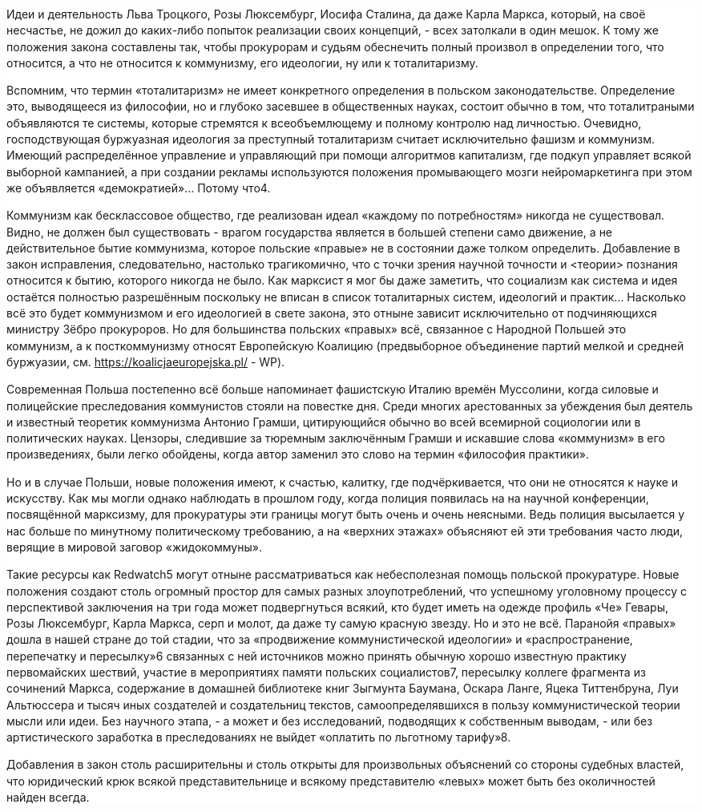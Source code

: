 Идеи и деятельность Льва Троцкого, Розы Люксембург, Иосифа Сталина, да даже Карла Маркса, который, на своё несчастье, не дожил до каких-либо попыток реализации своих концепций, - всех затолкали в один мешок. К тому же положения закона составлены так, чтобы прокурорам и судьям обеснечить полный произвол в определении того, что относится, а что не относится к коммунизму, его идеологии, ну или к тоталитаризму.

Вспомним, что термин «тоталитаризм» не имеет конкретного определения в польском законодательстве. Определение это, выводящееся из философии, но и глубоко засевшее в общественных науках, состоит обычно в том, что тоталитраными объявляются те системы, которые стремятся к всеобъемлющему и полному контролю над личностью. Очевидно, господствующая буржуазная идеология за преступный тоталитаризм считает исключительно фашизм и коммунизм. Имеющий распределённое управление и управляющий при помощи алгоритмов капитализм, где подкуп управляет всякой выборной кампанией, а при создании рекламы используются положения промывающего мозги нейромаркетинга при этом же объявляется «демократией»... Потому что4.

Коммунизм как бесклассовое общество, где реализован идеал «каждому по потребностям» никогда не существовал. Видно, не должен был существовать - врагом государства является в большей степени само движение, а не действительное бытие коммунизма, которое польские «правые» не в состоянии даже толком определить. Добавление в закон исправления, следовательно, настолько трагикомично, что с точки зрения научной точности и <теории> познания относится к бытию, которого никогда не было. Как марксист я мог бы даже заметить, что социализм как система и идея остаётся полностью разрешённым поскольку не вписан в список тоталитарных систем, идеологий и практик... Насколько всё это будет коммунизмом и его идеологией в свете закона, это отныне зависит исключительно от подчиняющихся министру Зёбро прокуроров. Но для большинства польских «правых» всё, связанное с Народной Польшей это коммунизм, а к посткоммунизму относят Европейскую Коалицию (предвыборное объединение партий мелкой и средней буржуазии, см. https://koalicjaeuropejska.pl/ - WP).

Современная Польша постепенно всё больше напоминает фашистскую Италию времён Муссолини, когда силовые и полицейские преследования коммунистов стояли на повестке дня. Среди многих арестованных за убеждения был деятель и известный теоретик коммунизма Антонио Грамши, цитирующийся обычно во всей всемирной социологии или в политических науках. Цензоры, следившие за тюремным заключённым Грамши и искавшие слова «коммунизм» в его произведениях, были легко обойдены, когда автор заменил это слово на термин «философия практики».

Но и в случае Польши, новые положения имеют, к счастью, калитку, где подчёркивается, что они не относятся к науке и искусству. Как мы могли однако наблюдать в прошлом году, когда полиция появилась на на научной конференции, посвящённой марксизму, для прокуратуры эти границы могут быть очень и очень неясными. Ведь полиция высылается у нас больше по минутному политическому требованию, а на «верхних этажах» объясняют ей эти требования часто люди, верящие в мировой заговор «жидокоммуны».

Такие ресурсы как Redwatch5 могут отныне рассматриваться как небесполезная помощь польской прокуратуре. Новые положения создают столь огромный простор для самых разных злоупотреблений, что успешному уголовному процессу с перспективой заключения на три года может подвергнуться всякий, кто будет иметь на одежде профиль «Че» Гевары, Розы Люксембург, Карла Маркса, серп и молот, да даже ту самую красную звезду. Но и это не всё. Паранойя «правых» дошла в нашей стране до той стадии, что за «продвижение коммунистической идеологии» и «распространение, перепечатку и пересылку»6 связанных с ней источников можно принять обычную хорошо известную практику первомайских шествий, участие в мероприятиях памяти польских социалистов7, пересылку коллеге фрагмента из сочинений Маркса, содержание в домашней библиотеке книг Зыгмунта Баумана, Оскара Ланге, Яцека Титтенбруна, Луи Альтюссера и тысяч иных создателей и создательниц текстов, самоопределявшихся в пользу коммунистической теории мысли или идеи. Без научного этапа, - а может и без исследований, подводящих к собственным выводам, - или без артистического заработка в преследованиях не выйдет «оплатить по льготному тарифу»8.

Добавления в закон столь расширительны и столь открыты для произвольных объяснений со стороны судебных властей, что юридический крюк всякой представительнице и всякому представителю «левых» может быть без околичностей найден всегда.
